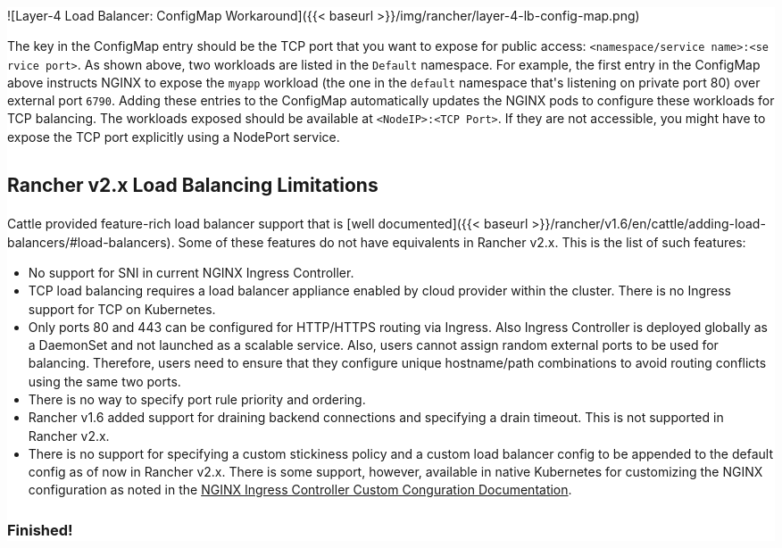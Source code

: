 ![Layer-4 Load Balancer: ConfigMap Workaround]({{< baseurl >}}/img/rancher/layer-4-lb-config-map.png)

The key in the ConfigMap entry should be the TCP port that you want to expose for public access: `<namespace/service name>:<service port>`. As shown above, two workloads are listed in the `Default` namespace. For example, the first entry in the ConfigMap above instructs NGINX to expose the `myapp` workload (the one in the `default` namespace that's listening on private port 80) over external port `6790`. Adding these entries to the ConfigMap automatically updates the NGINX pods to configure these workloads for TCP balancing. The workloads exposed should be available at `<NodeIP>:<TCP Port>`. If they are not accessible, you might have to expose the TCP port explicitly using a NodePort service.

## Rancher v2.x Load Balancing Limitations

Cattle provided feature-rich load balancer support that is [well documented]({{< baseurl >}}/rancher/v1.6/en/cattle/adding-load-balancers/#load-balancers). Some of these features do not have equivalents in Rancher v2.x. This is the list of such features:

- No support for SNI in current NGINX Ingress Controller.
- TCP load balancing requires a load balancer appliance enabled by cloud provider within the cluster. There is no Ingress support for TCP on Kubernetes.
- Only ports 80 and 443 can be configured for HTTP/HTTPS routing via Ingress. Also Ingress Controller is deployed globally as a DaemonSet and not launched as a scalable service. Also, users cannot assign random external ports to be used for balancing. Therefore, users need to ensure that they configure unique hostname/path combinations to avoid routing conflicts using the same two ports.
- There is no way to specify port rule priority and ordering.
- Rancher v1.6 added support for draining backend connections and specifying a drain timeout. This is not supported in Rancher v2.x.
- There is no support for specifying a custom stickiness policy and a custom load balancer config to be appended to the default config as of now in Rancher v2.x. There is some support, however, available in native Kubernetes for customizing the NGINX configuration as noted in the [NGINX Ingress Controller Custom Conguration Documentation](https://kubernetes.github.io/ingress-nginx/examples/customization/custom-configuration/).

### Finished!
